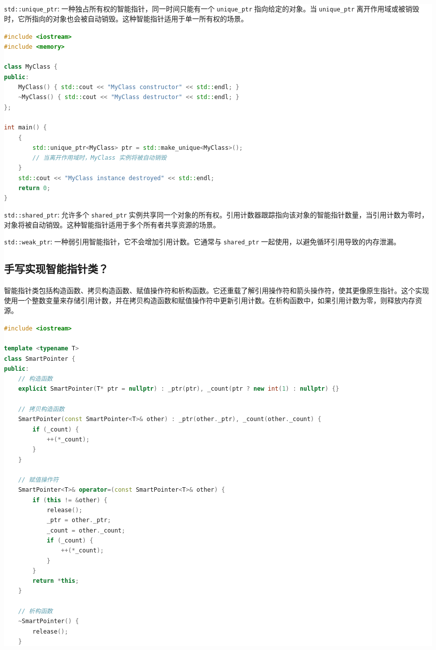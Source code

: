 `std::unique_ptr`: 一种独占所有权的智能指针，同一时间只能有一个 `unique_ptr` 指向给定的对象。当 `unique_ptr` 离开作用域或被销毁时，它所指向的对象也会被自动销毁。这种智能指针适用于单一所有权的场景。

```cpp
#include <iostream>
#include <memory>

class MyClass {
public:
    MyClass() { std::cout << "MyClass constructor" << std::endl; }
    ~MyClass() { std::cout << "MyClass destructor" << std::endl; }
};

int main() {
    {
        std::unique_ptr<MyClass> ptr = std::make_unique<MyClass>();
        // 当离开作用域时，MyClass 实例将被自动销毁
    }
    std::cout << "MyClass instance destroyed" << std::endl;
    return 0;
}
```

`std::shared_ptr`: 允许多个 `shared_ptr` 实例共享同一个对象的所有权。引用计数器跟踪指向该对象的智能指针数量，当引用计数为零时，对象将被自动销毁。这种智能指针适用于多个所有者共享资源的场景。

`std::weak_ptr`: 一种弱引用智能指针，它不会增加引用计数。它通常与 `shared_ptr` 一起使用，以避免循环引用导致的内存泄漏。

## 手写实现智能指针类？

智能指针类包括构造函数、拷贝构造函数、赋值操作符和析构函数。它还重载了解引用操作符和箭头操作符，使其更像原生指针。这个实现使用一个整数变量来存储引用计数，并在拷贝构造函数和赋值操作符中更新引用计数。在析构函数中，如果引用计数为零，则释放内存资源。

```cpp
#include <iostream>

template <typename T>
class SmartPointer {
public:
    // 构造函数
    explicit SmartPointer(T* ptr = nullptr) : _ptr(ptr), _count(ptr ? new int(1) : nullptr) {}

    // 拷贝构造函数
    SmartPointer(const SmartPointer<T>& other) : _ptr(other._ptr), _count(other._count) {
        if (_count) {
            ++(*_count);
        }
    }

    // 赋值操作符
    SmartPointer<T>& operator=(const SmartPointer<T>& other) {
        if (this != &other) {
            release();
            _ptr = other._ptr;
            _count = other._count;
            if (_count) {
                ++(*_count);
            }
        }
        return *this;
    }

    // 析构函数
    ~SmartPointer() {
        release();
    }
```